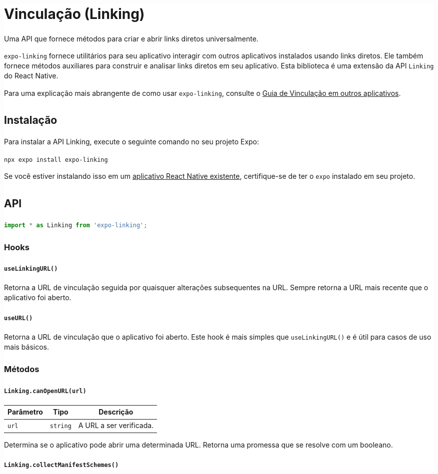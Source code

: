 # Vinculação (Linking)

Uma API que fornece métodos para criar e abrir links diretos universalmente.

`expo-linking` fornece utilitários para seu aplicativo interagir com outros aplicativos instalados usando links diretos. Ele também fornece métodos auxiliares para construir e analisar links diretos em seu aplicativo. Esta biblioteca é uma extensão da API `Linking` do React Native.

Para uma explicação mais abrangente de como usar `expo-linking`, consulte o [Guia de Vinculação em outros aplicativos](https://docs.expo.dev/linking/linking-into-other-apps/).

## Instalação

Para instalar a API Linking, execute o seguinte comando no seu projeto Expo:

```bash
npx expo install expo-linking
```

Se você estiver instalando isso em um [aplicativo React Native existente](https://reactnative.dev/docs/integration-with-existing-apps), certifique-se de ter o `expo` instalado em seu projeto.

## API

```javascript
import * as Linking from 'expo-linking';
```

### Hooks

#### `useLinkingURL()`

Retorna a URL de vinculação seguida por quaisquer alterações subsequentes na URL. Sempre retorna a URL mais recente que o aplicativo foi aberto.

#### `useURL()`

Retorna a URL de vinculação que o aplicativo foi aberto. Este hook é mais simples que `useLinkingURL()` e é útil para casos de uso mais básicos.

### Métodos

#### `Linking.canOpenURL(url)`

| Parâmetro | Tipo | Descrição |
| --- | --- | --- |
| `url` | `string` | A URL a ser verificada. |

Determina se o aplicativo pode abrir uma determinada URL. Retorna uma promessa que se resolve com um booleano.

#### `Linking.collectManifestSchemes()`
